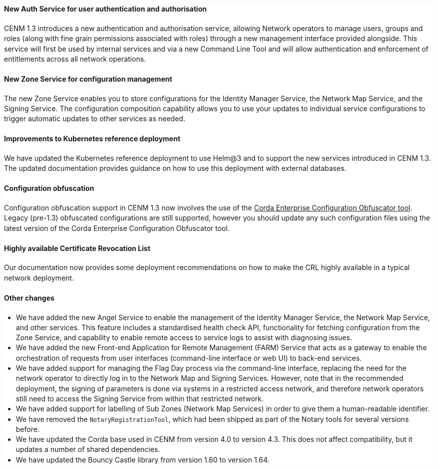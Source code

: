 #### New Auth Service for user authentication and authorisation
CENM 1.3 introduces a new authentication and authorisation service, allowing Network operators to manage users, groups and roles (along with fine grain permissions associated with roles) through a new management interface provided alongside. This service will first be used by internal services and via a new Command Line Tool and will allow authentication and enforcement of entitlements across all network operations.

#### New Zone Service for configuration management
The new Zone Service enables you to store configurations for the Identity Manager Service, the Network Map Service, and the Signing Service. The configuration composition capability allows you to use your updates to individual service configurations to trigger automatic updates to other services as needed.

#### Improvements to Kubernetes reference deployment
We have updated the Kubernetes reference deployment to use Helm@3 and to support the new services introduced in CENM 1.3. The updated documentation provides guidance on how to use this deployment with external databases.

#### Configuration obfuscation
Configuration obfuscation support in CENM 1.3 now involves the use of the [Corda Enterprise Configuration Obfuscator tool](../../../../../en/platform/corda/4.5/enterprise/tools-config-obfuscator.html). Legacy (pre-1.3) obfuscated configurations are still supported, however you should update any such configuration files using the latest version of the Corda Enterprise Configuration Obfuscator tool.

#### Highly available Certificate Revocation List
Our documentation now provides some deployment recommendations on how to make the CRL highly available in a typical network deployment.

#### Other changes
- We have added the new Angel Service to enable the management of the Identity Manager Service, the Network Map Service, and other services. This feature includes a standardised health check API, functionality for fetching configuration from the Zone Service, and capability to enable remote access to service logs to assist with diagnosing issues.
- We have added the new Front-end Application for Remote Management (FARM) Service that acts as a gateway to enable the orchestration of requests from user interfaces (command-line interface or web UI) to back-end services.
- We have added support for managing the Flag Day process via the command-line interface, replacing the need for the network operator to directly log in to the Network Map and Signing Services. However, note that in the recommended deployment, the signing of parameters is done via systems in a restricted access network, and therefore network operators still need to access the Signing Service from within that restricted network.
- We have added support for labelling of Sub Zones (Network Map Services) in order to give them a human-readable identifier.
- We have removed the `NotaryRegistrationTool`, which had been shipped as part of the Notary tools for several versions before.
- We have updated the Corda base used in CENM from version 4.0 to version 4.3. This does not affect compatibility, but it updates a number of shared dependencies.
- We have updated the Bouncy Castle library from version 1.60 to version 1.64.

